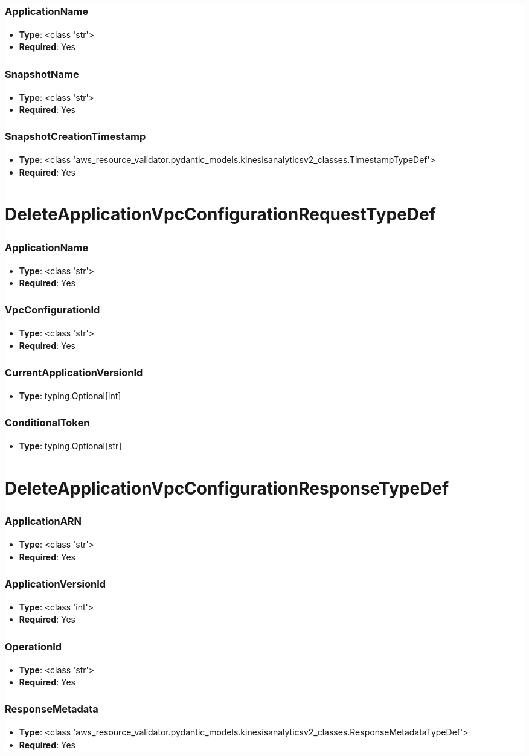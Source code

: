 ### ApplicationName
- **Type**: <class 'str'>
- **Required**: Yes

### SnapshotName
- **Type**: <class 'str'>
- **Required**: Yes

### SnapshotCreationTimestamp
- **Type**: <class 'aws_resource_validator.pydantic_models.kinesisanalyticsv2_classes.TimestampTypeDef'>
- **Required**: Yes


# DeleteApplicationVpcConfigurationRequestTypeDef

### ApplicationName
- **Type**: <class 'str'>
- **Required**: Yes

### VpcConfigurationId
- **Type**: <class 'str'>
- **Required**: Yes

### CurrentApplicationVersionId
- **Type**: typing.Optional[int]

### ConditionalToken
- **Type**: typing.Optional[str]


# DeleteApplicationVpcConfigurationResponseTypeDef

### ApplicationARN
- **Type**: <class 'str'>
- **Required**: Yes

### ApplicationVersionId
- **Type**: <class 'int'>
- **Required**: Yes

### OperationId
- **Type**: <class 'str'>
- **Required**: Yes

### ResponseMetadata
- **Type**: <class 'aws_resource_validator.pydantic_models.kinesisanalyticsv2_classes.ResponseMetadataTypeDef'>
- **Required**: Yes
